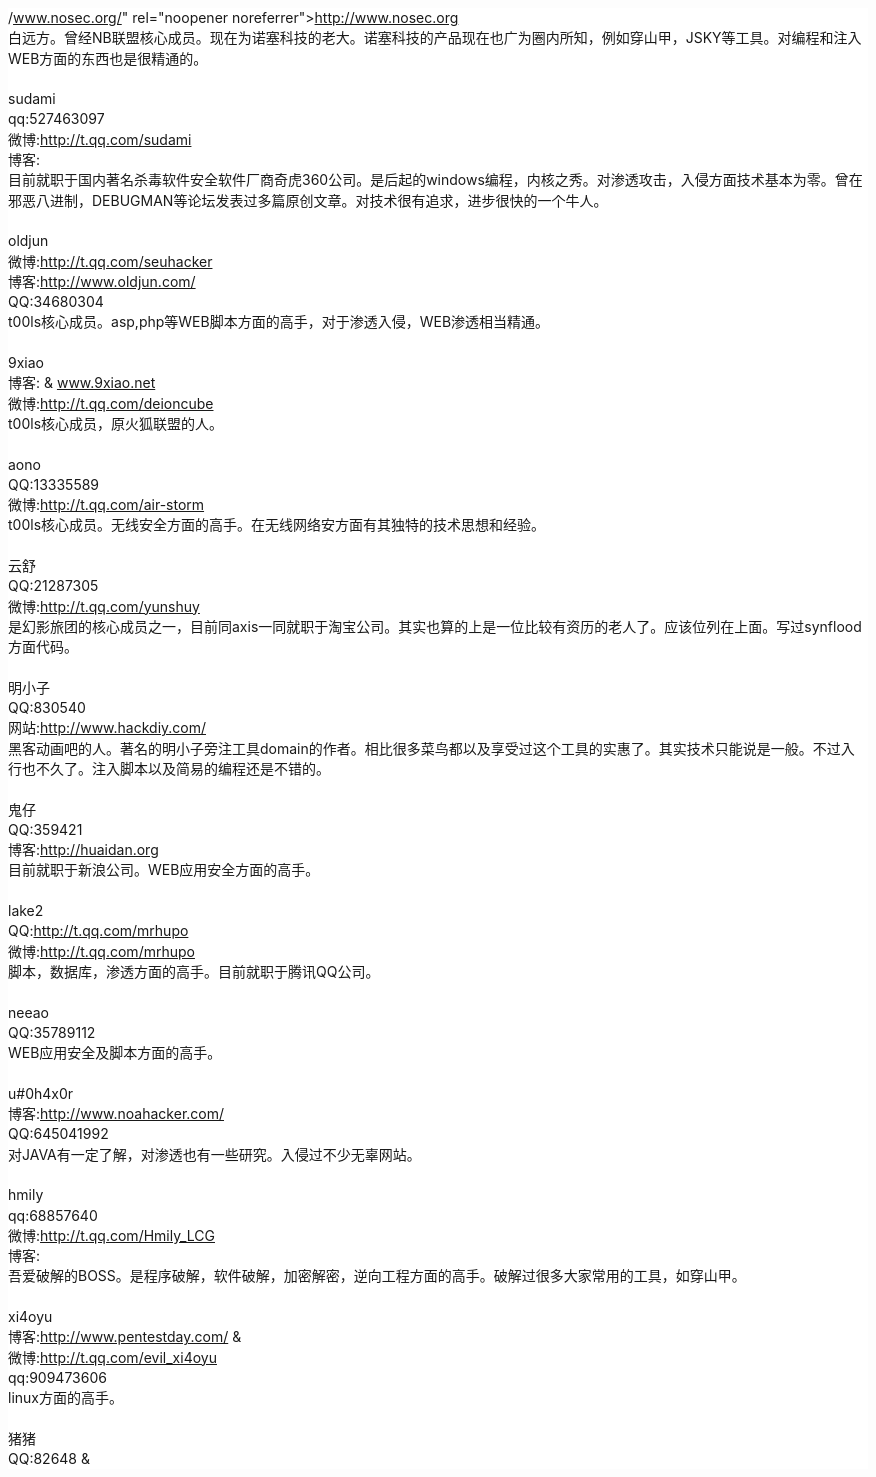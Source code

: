/www.nosec.org/" rel="noopener noreferrer">http://www.nosec.org</a><br />白远方。曾经NB联盟核心成员。现在为诺塞科技的老大。诺塞科技的产品现在也广为圈内所知，例如穿山甲，JSKY等工具。对编程和注入WEB方面的东西也是很精通的。<br /><br />sudami<br />qq:527463097<br />微博:<a target="_blank" href="http://t.qq.com/sudami" rel="noopener noreferrer">http://t.qq.com/sudami</a><br />博客:<br />目前就职于国内著名杀毒软件安全软件厂商奇虎360公司。是后起的windows编程，内核之秀。对渗透攻击，入侵方面技术基本为零。曾在邪恶八进制，DEBUGMAN等论坛发表过多篇原创文章。对技术很有追求，进步很快的一个牛人。<br /><br />oldjun<br />微博:<a target="_blank" href="http://t.qq.com/seuhacker" rel="noopener noreferrer">http://t.qq.com/seuhacker</a><br />博客:<a target="_blank" href="http://www.oldjun.com/" rel="noopener noreferrer">http://www.oldjun.com/</a><br />QQ:34680304<br />t00ls核心成员。asp,php等WEB脚本方面的高手，对于渗透入侵，WEB渗透相当精通。<br /><br />9xiao<br />博客: &amp; <a target="_blank" href="http://www.9xiao.net/" rel="noopener noreferrer">www.9xiao.net</a><br />微博:<a target="_blank" href="http://t.qq.com/deioncube" rel="noopener noreferrer">http://t.qq.com/deioncube</a><br />t00ls核心成员，原火狐联盟的人。<br /><br />aono<br />QQ:13335589<br />微博:<a target="_blank" href="http://t.qq.com/air-storm" rel="noopener noreferrer">http://t.qq.com/air-storm</a><br />t00ls核心成员。无线安全方面的高手。在无线网络安方面有其独特的技术思想和经验。<br /><br />云舒<br />QQ:21287305<br />微博:<a target="_blank" href="http://t.qq.com/yunshuy" rel="noopener noreferrer">http://t.qq.com/yunshuy</a><br />是幻影旅团的核心成员之一，目前同axis一同就职于淘宝公司。其实也算的上是一位比较有资历的老人了。应该位列在上面。写过synflood方面代码。<br /><br />明小子<br />QQ:830540<br />网站:<a target="_blank" href="http://www.hackdiy.com/" rel="noopener noreferrer">http://www.hackdiy.com/</a><br />黑客动画吧的人。著名的明小子旁注工具domain的作者。相比很多菜鸟都以及享受过这个工具的实惠了。其实技术只能说是一般。不过入行也不久了。注入脚本以及简易的编程还是不错的。<br /><br />鬼仔<br />QQ:359421<br />博客:<a target="_blank" href="http://huaidan.org/" rel="noopener noreferrer">http://huaidan.org</a><br />目前就职于新浪公司。WEB应用安全方面的高手。<br /><br />lake2<br />QQ:<a target="_blank" href="http://t.qq.com/mrhupo" rel="noopener noreferrer">http://t.qq.com/mrhupo</a><br />微博:<a target="_blank" href="http://t.qq.com/mrhupo" rel="noopener noreferrer">http://t.qq.com/mrhupo</a><br />脚本，数据库，渗透方面的高手。目前就职于腾讯QQ公司。<br /><br />neeao<br />QQ:35789112<br />WEB应用安全及脚本方面的高手。<br /><br />u#0h4x0r<br />博客:<a target="_blank" href="http://www.noahacker.com/" rel="noopener noreferrer">http://www.noahacker.com/</a><br />QQ:645041992<br />对JAVA有一定了解，对渗透也有一些研究。入侵过不少无辜网站。<br /><br />hmily<br />qq:68857640<br />微博:<a target="_blank" href="http://t.qq.com/Hmily_LCG" rel="noopener noreferrer">http://t.qq.com/Hmily_LCG</a><br />博客:<br />吾爱破解的BOSS。是程序破解，软件破解，加密解密，逆向工程方面的高手。破解过很多大家常用的工具，如穿山甲。<br /><br />xi4oyu<br />博客:<a target="_blank" href="http://www.pentestday.com/" rel="noopener noreferrer">http://www.pentestday.com/</a> &amp; <br />微博:<a target="_blank" href="http://t.qq.com/evil_xi4oyu" rel="noopener noreferrer">http://t.qq.com/evil_xi4oyu</a><br />qq:909473606<br />linux方面的高手。<br /><br />猪猪<br />QQ:82648 &amp;